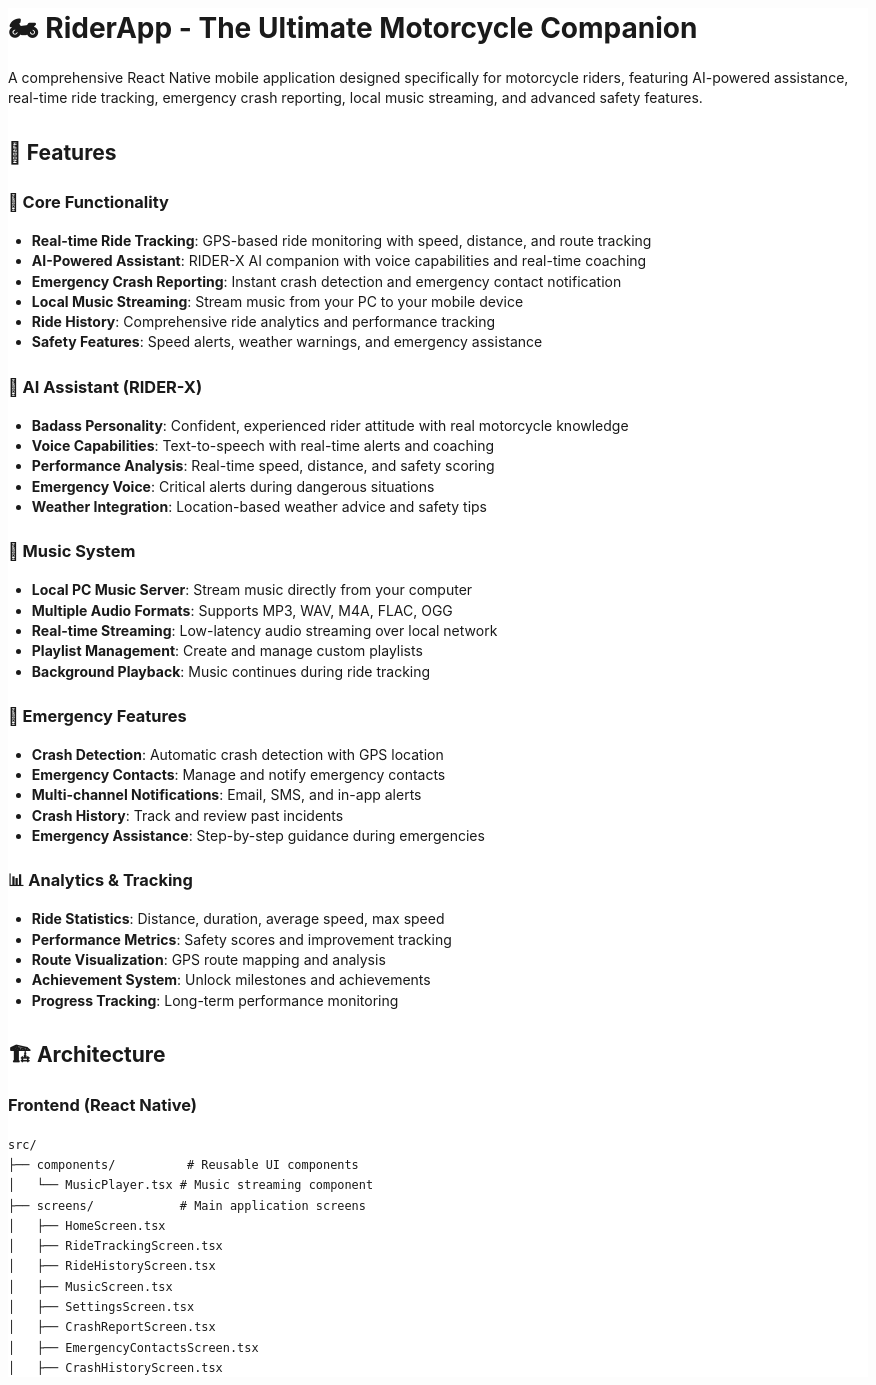 # 🏍️ RiderApp - The Ultimate Motorcycle Companion

A comprehensive React Native mobile application designed specifically for motorcycle riders, featuring AI-powered assistance, real-time ride tracking, emergency crash reporting, local music streaming, and advanced safety features.

## 🚀 Features

### 🎯 Core Functionality
- **Real-time Ride Tracking**: GPS-based ride monitoring with speed, distance, and route tracking
- **AI-Powered Assistant**: RIDER-X AI companion with voice capabilities and real-time coaching
- **Emergency Crash Reporting**: Instant crash detection and emergency contact notification
- **Local Music Streaming**: Stream music from your PC to your mobile device
- **Ride History**: Comprehensive ride analytics and performance tracking
- **Safety Features**: Speed alerts, weather warnings, and emergency assistance

### 🤖 AI Assistant (RIDER-X)
- **Badass Personality**: Confident, experienced rider attitude with real motorcycle knowledge
- **Voice Capabilities**: Text-to-speech with real-time alerts and coaching
- **Performance Analysis**: Real-time speed, distance, and safety scoring
- **Emergency Voice**: Critical alerts during dangerous situations
- **Weather Integration**: Location-based weather advice and safety tips

### 🎵 Music System
- **Local PC Music Server**: Stream music directly from your computer
- **Multiple Audio Formats**: Supports MP3, WAV, M4A, FLAC, OGG
- **Real-time Streaming**: Low-latency audio streaming over local network
- **Playlist Management**: Create and manage custom playlists
- **Background Playback**: Music continues during ride tracking

### 🚨 Emergency Features
- **Crash Detection**: Automatic crash detection with GPS location
- **Emergency Contacts**: Manage and notify emergency contacts
- **Multi-channel Notifications**: Email, SMS, and in-app alerts
- **Crash History**: Track and review past incidents
- **Emergency Assistance**: Step-by-step guidance during emergencies

### 📊 Analytics & Tracking
- **Ride Statistics**: Distance, duration, average speed, max speed
- **Performance Metrics**: Safety scores and improvement tracking
- **Route Visualization**: GPS route mapping and analysis
- **Achievement System**: Unlock milestones and achievements
- **Progress Tracking**: Long-term performance monitoring

## 🏗️ Architecture

### Frontend (React Native)
```
src/
├── components/          # Reusable UI components
│   └── MusicPlayer.tsx # Music streaming component
├── screens/            # Main application screens
│   ├── HomeScreen.tsx
│   ├── RideTrackingScreen.tsx
│   ├── RideHistoryScreen.tsx
│   ├── MusicScreen.tsx
│   ├── SettingsScreen.tsx
│   ├── CrashReportScreen.tsx
│   ├── EmergencyContactsScreen.tsx
│   ├── CrashHistoryScreen.tsx
```